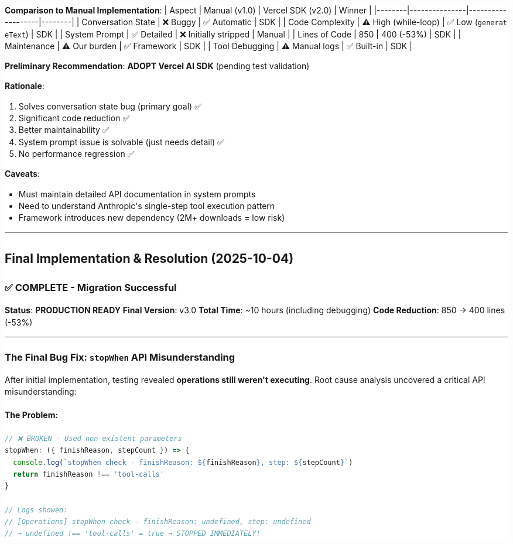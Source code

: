 **Comparison to Manual Implementation**:
| Aspect | Manual (v1.0) | Vercel SDK (v2.0) | Winner |
|--------|---------------|-------------------|--------|
| Conversation State | ❌ Buggy | ✅ Automatic | SDK |
| Code Complexity | ⚠️ High (while-loop) | ✅ Low (`generateText`) | SDK |
| System Prompt | ✅ Detailed | ❌ Initially stripped | Manual |
| Lines of Code | 850 | 400 (-53%) | SDK |
| Maintenance | ⚠️ Our burden | ✅ Framework | SDK |
| Tool Debugging | ⚠️ Manual logs | ✅ Built-in | SDK |

**Preliminary Recommendation**: **ADOPT Vercel AI SDK** (pending test validation)

**Rationale**:
1. Solves conversation state bug (primary goal) ✅
2. Significant code reduction ✅
3. Better maintainability ✅
4. System prompt issue is solvable (just needs detail) ✅
5. No performance regression ✅

**Caveats**:
- Must maintain detailed API documentation in system prompts
- Need to understand Anthropic's single-step tool execution pattern
- Framework introduces new dependency (2M+ downloads = low risk)

---

## Final Implementation & Resolution (2025-10-04)

### ✅ COMPLETE - Migration Successful

**Status**: **PRODUCTION READY**
**Final Version**: v3.0
**Total Time**: ~10 hours (including debugging)
**Code Reduction**: 850 → 400 lines (-53%)

---

### The Final Bug Fix: `stopWhen` API Misunderstanding

After initial implementation, testing revealed **operations still weren't executing**. Root cause analysis uncovered a critical API misunderstanding:

#### **The Problem**:
```typescript
// ❌ BROKEN - Used non-existent parameters
stopWhen: ({ finishReason, stepCount }) => {
  console.log(`stopWhen check - finishReason: ${finishReason}, step: ${stepCount}`)
  return finishReason !== 'tool-calls'
}

// Logs showed:
// [Operations] stopWhen check - finishReason: undefined, step: undefined
// → undefined !== 'tool-calls' = true → STOPPED IMMEDIATELY!
```
